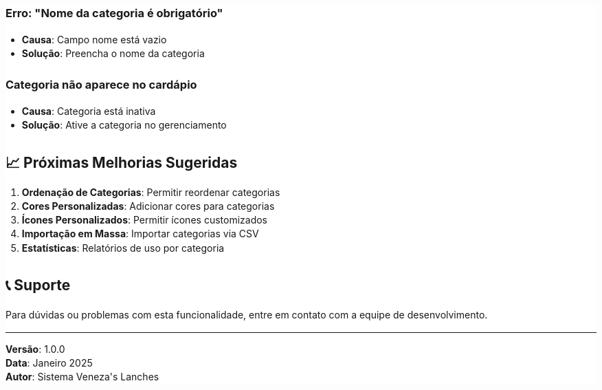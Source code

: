 ### Erro: "Nome da categoria é obrigatório"
- **Causa**: Campo nome está vazio
- **Solução**: Preencha o nome da categoria

### Categoria não aparece no cardápio
- **Causa**: Categoria está inativa
- **Solução**: Ative a categoria no gerenciamento

## 📈 Próximas Melhorias Sugeridas

1. **Ordenação de Categorias**: Permitir reordenar categorias
2. **Cores Personalizadas**: Adicionar cores para categorias
3. **Ícones Personalizados**: Permitir ícones customizados
4. **Importação em Massa**: Importar categorias via CSV
5. **Estatísticas**: Relatórios de uso por categoria

## 📞 Suporte

Para dúvidas ou problemas com esta funcionalidade, entre em contato com a equipe de desenvolvimento.

---
**Versão**: 1.0.0  
**Data**: Janeiro 2025  
**Autor**: Sistema Veneza's Lanches
